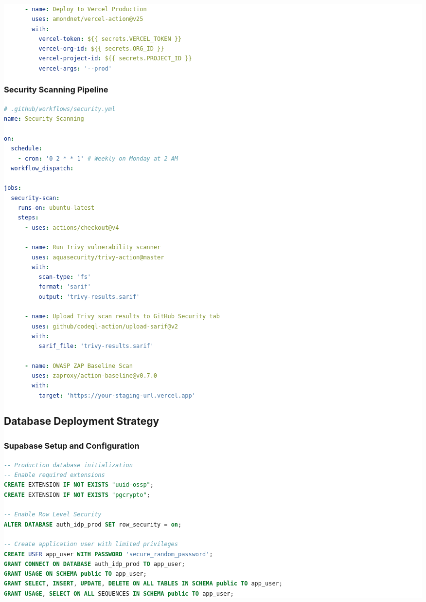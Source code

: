 ```yaml
      - name: Deploy to Vercel Production
        uses: amondnet/vercel-action@v25
        with:
          vercel-token: ${{ secrets.VERCEL_TOKEN }}
          vercel-org-id: ${{ secrets.ORG_ID }}
          vercel-project-id: ${{ secrets.PROJECT_ID }}
          vercel-args: '--prod'
```

### Security Scanning Pipeline
```yaml
# .github/workflows/security.yml
name: Security Scanning

on:
  schedule:
    - cron: '0 2 * * 1' # Weekly on Monday at 2 AM
  workflow_dispatch:

jobs:
  security-scan:
    runs-on: ubuntu-latest
    steps:
      - uses: actions/checkout@v4
      
      - name: Run Trivy vulnerability scanner
        uses: aquasecurity/trivy-action@master
        with:
          scan-type: 'fs'
          format: 'sarif'
          output: 'trivy-results.sarif'
      
      - name: Upload Trivy scan results to GitHub Security tab
        uses: github/codeql-action/upload-sarif@v2
        with:
          sarif_file: 'trivy-results.sarif'
      
      - name: OWASP ZAP Baseline Scan
        uses: zaproxy/action-baseline@v0.7.0
        with:
          target: 'https://your-staging-url.vercel.app'
```

## Database Deployment Strategy

### Supabase Setup and Configuration
```sql
-- Production database initialization
-- Enable required extensions
CREATE EXTENSION IF NOT EXISTS "uuid-ossp";
CREATE EXTENSION IF NOT EXISTS "pgcrypto";

-- Enable Row Level Security
ALTER DATABASE auth_idp_prod SET row_security = on;

-- Create application user with limited privileges
CREATE USER app_user WITH PASSWORD 'secure_random_password';
GRANT CONNECT ON DATABASE auth_idp_prod TO app_user;
GRANT USAGE ON SCHEMA public TO app_user;
GRANT SELECT, INSERT, UPDATE, DELETE ON ALL TABLES IN SCHEMA public TO app_user;
GRANT USAGE, SELECT ON ALL SEQUENCES IN SCHEMA public TO app_user;
```
